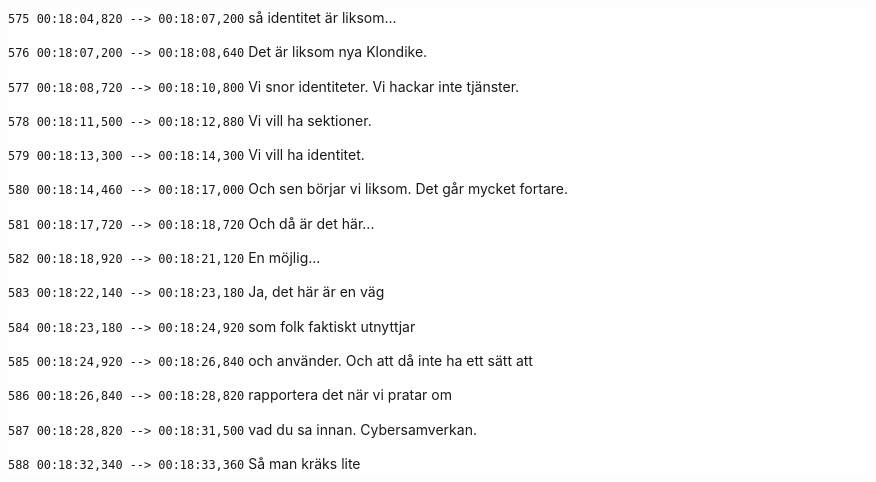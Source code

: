 

`575 00:18:04,820 --> 00:18:07,200`
så identitet är liksom...



`576 00:18:07,200 --> 00:18:08,640`
Det är liksom nya Klondike.



`577 00:18:08,720 --> 00:18:10,800`
Vi snor identiteter. Vi hackar inte tjänster.



`578 00:18:11,500 --> 00:18:12,880`
Vi vill ha sektioner.



`579 00:18:13,300 --> 00:18:14,300`
Vi vill ha identitet.



`580 00:18:14,460 --> 00:18:17,000`
Och sen börjar vi liksom. Det går mycket fortare.



`581 00:18:17,720 --> 00:18:18,720`
Och då är det här...



`582 00:18:18,920 --> 00:18:21,120`
En möjlig...



`583 00:18:22,140 --> 00:18:23,180`
Ja, det här är en väg



`584 00:18:23,180 --> 00:18:24,920`
som folk faktiskt utnyttjar



`585 00:18:24,920 --> 00:18:26,840`
och använder. Och att då inte ha ett sätt att



`586 00:18:26,840 --> 00:18:28,820`
rapportera det när vi pratar om



`587 00:18:28,820 --> 00:18:31,500`
vad du sa innan. Cybersamverkan.



`588 00:18:32,340 --> 00:18:33,360`
Så man kräks lite
